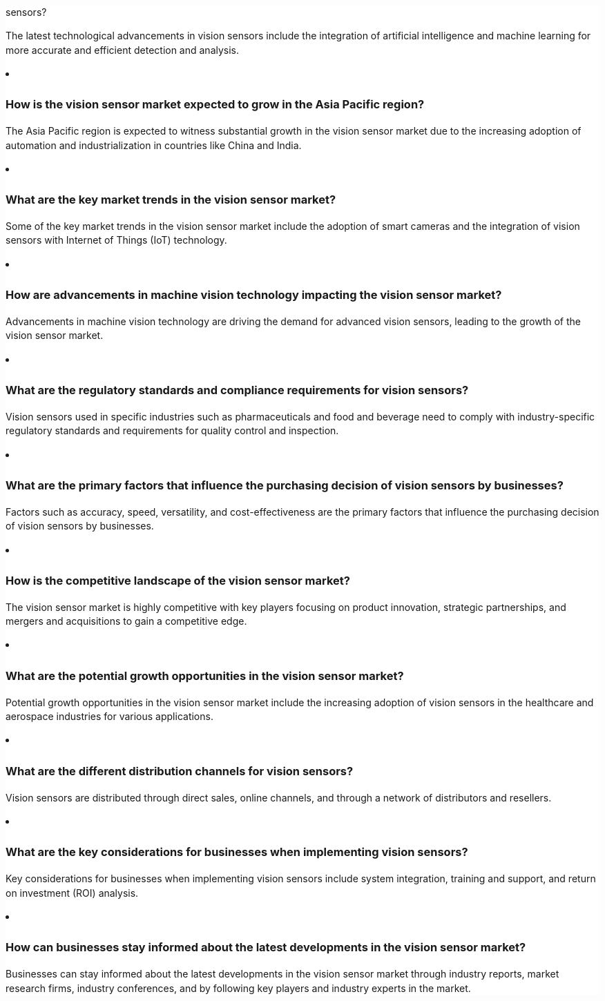 sensors?</h3> <p>The latest technological advancements in vision sensors include the integration of artificial intelligence and machine learning for more accurate and efficient detection and analysis.</p> </li> <li> <h3>How is the vision sensor market expected to grow in the Asia Pacific region?</h3> <p>The Asia Pacific region is expected to witness substantial growth in the vision sensor market due to the increasing adoption of automation and industrialization in countries like China and India.</p> </li> <li> <h3>What are the key market trends in the vision sensor market?</h3> <p>Some of the key market trends in the vision sensor market include the adoption of smart cameras and the integration of vision sensors with Internet of Things (IoT) technology.</p> </li> <li> <h3>How are advancements in machine vision technology impacting the vision sensor market?</h3> <p>Advancements in machine vision technology are driving the demand for advanced vision sensors, leading to the growth of the vision sensor market.</p> </li> <li> <h3>What are the regulatory standards and compliance requirements for vision sensors?</h3> <p>Vision sensors used in specific industries such as pharmaceuticals and food and beverage need to comply with industry-specific regulatory standards and requirements for quality control and inspection.</p> </li> <li> <h3>What are the primary factors that influence the purchasing decision of vision sensors by businesses?</h3> <p>Factors such as accuracy, speed, versatility, and cost-effectiveness are the primary factors that influence the purchasing decision of vision sensors by businesses.</p> </li> <li> <h3>How is the competitive landscape of the vision sensor market?</h3> <p>The vision sensor market is highly competitive with key players focusing on product innovation, strategic partnerships, and mergers and acquisitions to gain a competitive edge.</p> </li> <li> <h3>What are the potential growth opportunities in the vision sensor market?</h3> <p>Potential growth opportunities in the vision sensor market include the increasing adoption of vision sensors in the healthcare and aerospace industries for various applications.</p> </li> <li> <h3>What are the different distribution channels for vision sensors?</h3> <p>Vision sensors are distributed through direct sales, online channels, and through a network of distributors and resellers.</p> </li> <li> <h3>What are the key considerations for businesses when implementing vision sensors?</h3> <p>Key considerations for businesses when implementing vision sensors include system integration, training and support, and return on investment (ROI) analysis.</p> </li> <li> <h3>How can businesses stay informed about the latest developments in the vision sensor market?</h3> <p>Businesses can stay informed about the latest developments in the vision sensor market through industry reports, market research firms, industry conferences, and by following key players and industry experts in the market.</p> </li></ol></body></html></strong></p>
